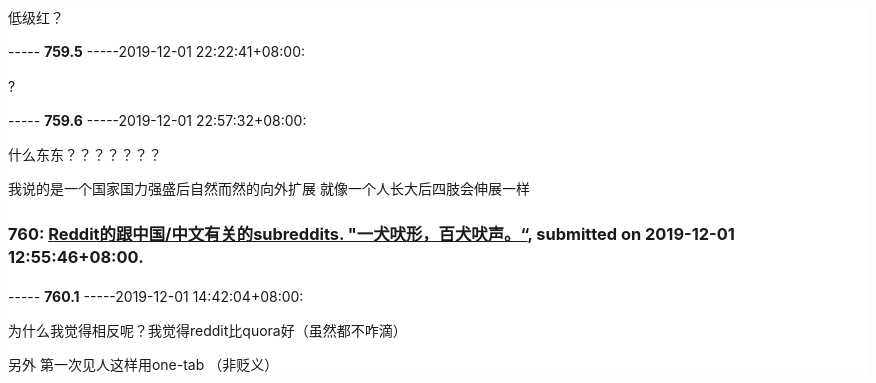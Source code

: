 低级红？

----- __759.5__ -----2019-12-01 22:22:41+08:00:

?

----- __759.6__ -----2019-12-01 22:57:32+08:00:

什么东东？？？？？？？

我说的是一个国家国力强盛后自然而然的向外扩展 就像一个人长大后四肢会伸展一样

### 760: [Reddit的跟中国/中文有关的subreddits. "一犬吠形，百犬吠声。“](https://old.reddit.com/r/China_irl/comments/e4av1o/reddit的跟中国中文有关的subreddits_一犬吠形百犬吠声/), submitted on 2019-12-01 12:55:46+08:00.

----- __760.1__ -----2019-12-01 14:42:04+08:00:

为什么我觉得相反呢？我觉得reddit比quora好（虽然都不咋滴）

另外 第一次见人这样用one-tab （非贬义）

